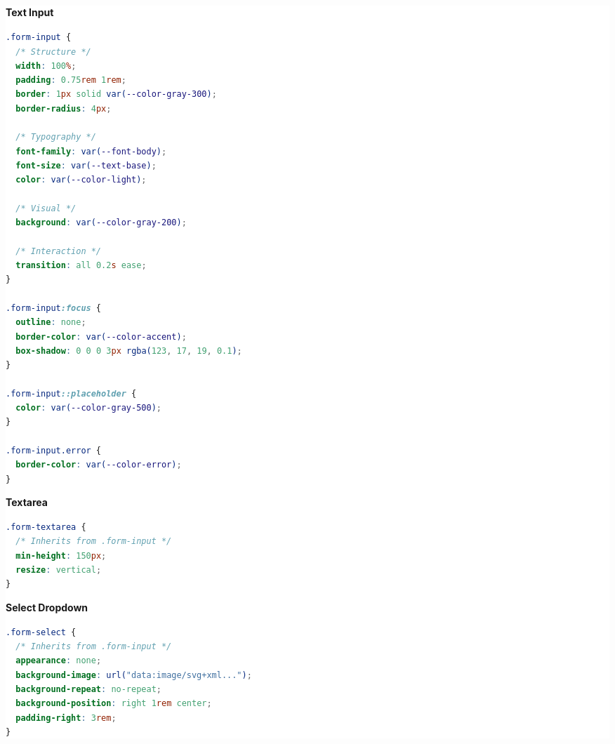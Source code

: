 **Text Input**
```css
.form-input {
  /* Structure */
  width: 100%;
  padding: 0.75rem 1rem;
  border: 1px solid var(--color-gray-300);
  border-radius: 4px;
  
  /* Typography */
  font-family: var(--font-body);
  font-size: var(--text-base);
  color: var(--color-light);
  
  /* Visual */
  background: var(--color-gray-200);
  
  /* Interaction */
  transition: all 0.2s ease;
}

.form-input:focus {
  outline: none;
  border-color: var(--color-accent);
  box-shadow: 0 0 0 3px rgba(123, 17, 19, 0.1);
}

.form-input::placeholder {
  color: var(--color-gray-500);
}

.form-input.error {
  border-color: var(--color-error);
}
```

**Textarea**
```css
.form-textarea {
  /* Inherits from .form-input */
  min-height: 150px;
  resize: vertical;
}
```

**Select Dropdown**
```css
.form-select {
  /* Inherits from .form-input */
  appearance: none;
  background-image: url("data:image/svg+xml...");
  background-repeat: no-repeat;
  background-position: right 1rem center;
  padding-right: 3rem;
}
```
